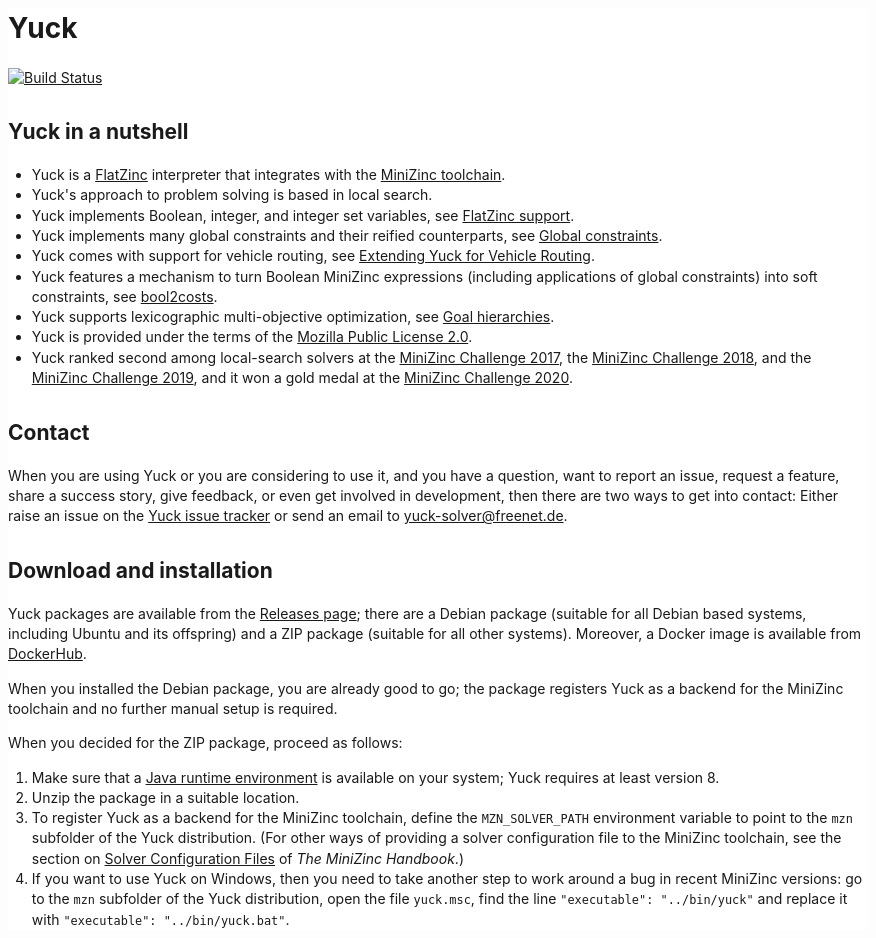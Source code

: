# Yuck

[![Build Status](https://www.travis-ci.org/informarte/yuck.svg?branch=master)](https://www.travis-ci.org/informarte/yuck)

## Yuck in a nutshell

* Yuck is a [FlatZinc](http://www.minizinc.org/downloads/doc-1.6/flatzinc-spec.pdf) interpreter that integrates with the [MiniZinc toolchain](http://www.minizinc.org/software).
* Yuck's approach to problem solving is based in local search.
* Yuck implements Boolean, integer, and integer set variables, see [FlatZinc support](#flatzinc-support).
* Yuck implements many global constraints and their reified counterparts, see [Global constraints](#global-constraints).
* Yuck comes with support for vehicle routing, see [Extending Yuck for Vehicle Routing](https://github.com/informarte/yuck/releases/download/20210501/Extending_Yuck_for_Vehicle_Routing.pdf).
* Yuck features a mechanism to turn Boolean MiniZinc expressions (including applications of global constraints) into soft constraints, see [bool2costs](#bool2costs).
* Yuck supports lexicographic multi-objective optimization, see [Goal hierarchies](#goal-hierarchies).
* Yuck is provided under the terms of the [Mozilla Public License 2.0](https://www.mozilla.org/en-US/MPL/2.0).
* Yuck ranked second among local-search solvers at the [MiniZinc Challenge 2017](http://www.minizinc.org/challenge2017/results2017.html), the [MiniZinc Challenge 2018](http://www.minizinc.org/challenge2018/results2018.html), and the [MiniZinc Challenge 2019](http://www.minizinc.org/challenge2019/results2019.html), and it won a gold medal at the [MiniZinc Challenge 2020](https://www.minizinc.org/challenge2020/results2020.html).

## Contact

When you are using Yuck or you are considering to use it, and you have a question, want to report an issue, request a feature, share a success story, give feedback, or even get involved in development, then there are two ways to get into contact: Either raise an issue on the [Yuck issue tracker](https://github.com/informarte/yuck/issues) or send an email to yuck-solver@freenet.de.

## Download and installation

Yuck packages are available from the [Releases page](https://github.com/informarte/yuck/releases); there are a Debian package (suitable for all Debian based systems, including Ubuntu and its offspring) and a ZIP package (suitable for all other systems). Moreover, a Docker image is available from [DockerHub](https://hub.docker.com/r/informarte/yuck).

When you installed the Debian package, you are already good to go; the package registers Yuck as a backend for the MiniZinc toolchain and no further manual setup is required.

When you decided for the ZIP package, proceed as follows:

1. Make sure that a [Java runtime environment](https://openjdk.java.net/install) is available on your system; Yuck requires at least version 8.
2. Unzip the package in a suitable location.
3. To register Yuck as a backend for the MiniZinc toolchain, define the ```MZN_SOLVER_PATH``` environment variable to point to the ```mzn``` subfolder of the Yuck distribution. (For other ways of providing a solver configuration file to the MiniZinc toolchain, see the section on [Solver Configuration Files](http://www.minizinc.org/doc-2.5.5/en/fzn-spec.html#solver-configuration-files) of *The MiniZinc Handbook*.)
4. If you want to use Yuck on Windows, then you need to take another step to work around a bug in recent MiniZinc versions: go to the ```mzn``` subfolder of the Yuck distribution, open the file ```yuck.msc```, find the line ```"executable": "../bin/yuck"``` and replace it with ```"executable": "../bin/yuck.bat"```.
